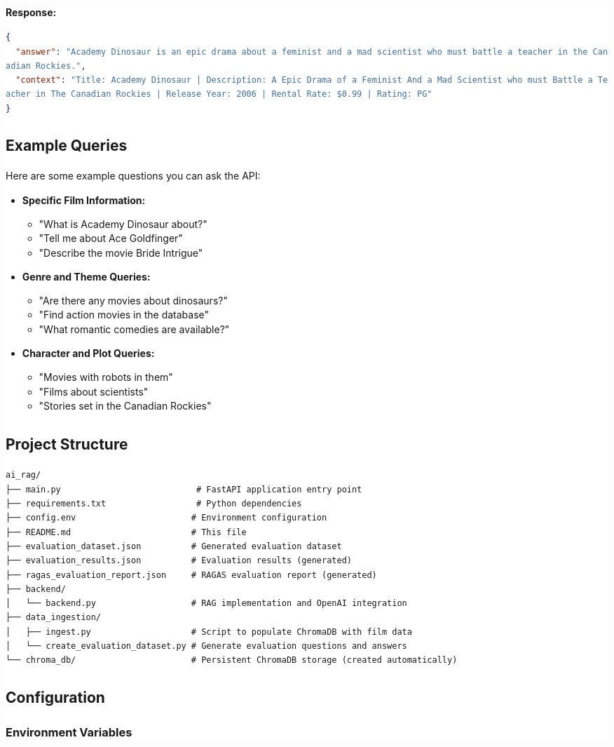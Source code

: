 **Response:**
```json
{
  "answer": "Academy Dinosaur is an epic drama about a feminist and a mad scientist who must battle a teacher in the Canadian Rockies.",
  "context": "Title: Academy Dinosaur | Description: A Epic Drama of a Feminist And a Mad Scientist who must Battle a Teacher in The Canadian Rockies | Release Year: 2006 | Rental Rate: $0.99 | Rating: PG"
}
```

## Example Queries

Here are some example questions you can ask the API:

- **Specific Film Information:**
  - "What is Academy Dinosaur about?"
  - "Tell me about Ace Goldfinger"
  - "Describe the movie Bride Intrigue"

- **Genre and Theme Queries:**
  - "Are there any movies about dinosaurs?"
  - "Find action movies in the database"
  - "What romantic comedies are available?"

- **Character and Plot Queries:**
  - "Movies with robots in them"
  - "Films about scientists"
  - "Stories set in the Canadian Rockies"

## Project Structure

```
ai_rag/
├── main.py                           # FastAPI application entry point
├── requirements.txt                  # Python dependencies
├── config.env                       # Environment configuration
├── README.md                        # This file
├── evaluation_dataset.json          # Generated evaluation dataset
├── evaluation_results.json          # Evaluation results (generated)
├── ragas_evaluation_report.json     # RAGAS evaluation report (generated)
├── backend/
│   └── backend.py                   # RAG implementation and OpenAI integration
├── data_ingestion/
│   ├── ingest.py                    # Script to populate ChromaDB with film data
│   └── create_evaluation_dataset.py # Generate evaluation questions and answers
└── chroma_db/                       # Persistent ChromaDB storage (created automatically)
```

## Configuration

### Environment Variables
